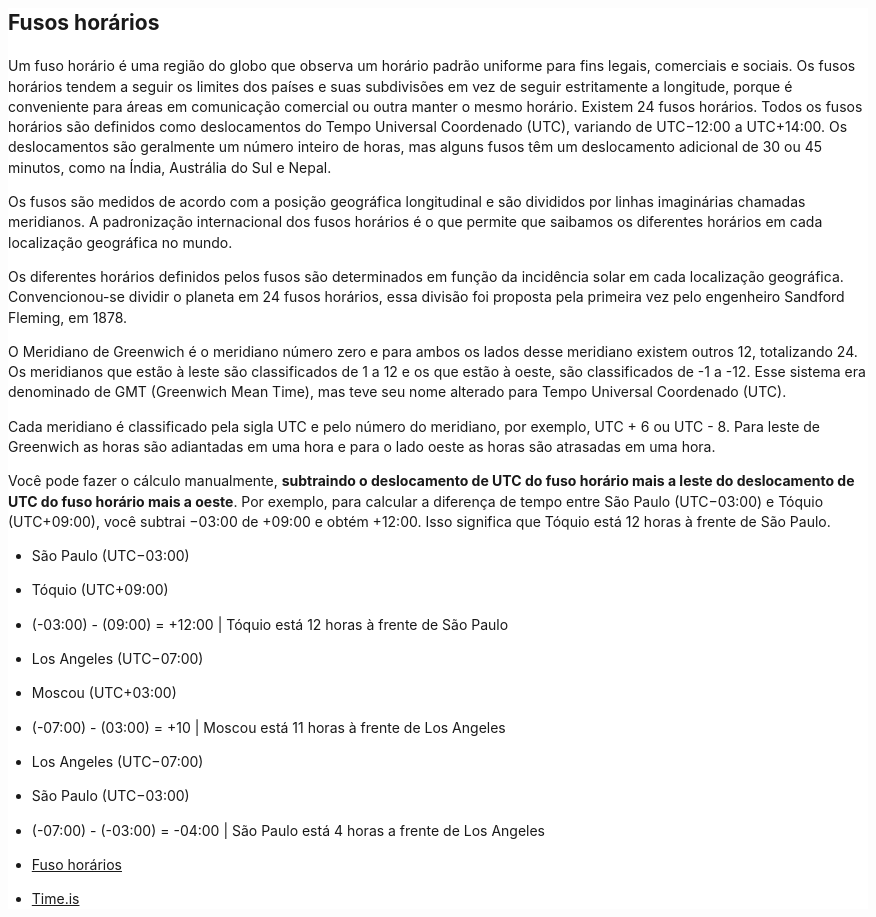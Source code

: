 
## Fusos horários

Um fuso horário é uma região do globo que observa um horário padrão uniforme para fins legais, comerciais e sociais. Os fusos horários tendem a seguir os limites dos países e suas subdivisões em vez de seguir estritamente a longitude, porque é conveniente para áreas em comunicação comercial ou outra manter o mesmo horário. Existem 24 fusos horários. Todos os fusos horários são definidos como deslocamentos do Tempo Universal Coordenado (UTC), variando de UTC−12:00 a UTC+14:00. Os deslocamentos são geralmente um número inteiro de horas, mas alguns fusos têm um deslocamento adicional de 30 ou 45 minutos, como na Índia, Austrália do Sul e Nepal.

Os fusos são medidos de acordo com a posição geográfica longitudinal e são divididos por linhas imaginárias chamadas meridianos. A padronização internacional dos fusos horários é o que permite que saibamos os diferentes horários em cada localização geográfica no mundo.

Os diferentes horários definidos pelos fusos são determinados em função da incidência solar em cada localização geográfica. Convencionou-se dividir o planeta em 24 fusos horários, essa divisão foi proposta pela primeira vez pelo engenheiro Sandford Fleming, em 1878.

O Meridiano de Greenwich é o meridiano número zero e para ambos os lados desse meridiano existem outros 12, totalizando 24. Os meridianos que estão à leste são classificados de 1 a 12 e os que estão à oeste, são classificados de -1 a -12. Esse sistema era denominado de GMT (Greenwich Mean Time), mas teve seu nome alterado para Tempo Universal Coordenado (UTC).

Cada meridiano é classificado pela sigla UTC e pelo número do meridiano, por exemplo, UTC + 6 ou UTC - 8. Para leste de Greenwich as horas são adiantadas em uma hora e para o lado oeste as horas são atrasadas em uma hora.

Você pode fazer o cálculo manualmente, **subtraindo o deslocamento de UTC do fuso horário mais a leste do deslocamento de UTC do fuso horário mais a oeste**. Por exemplo, para calcular a diferença de tempo entre São Paulo (UTC−03:00) e Tóquio (UTC+09:00), você subtrai −03:00 de +09:00 e obtém +12:00. Isso significa que Tóquio está 12 horas à frente de São Paulo.

- São Paulo (UTC−03:00)
- Tóquio (UTC+09:00)
- (-03:00) - (09:00) = +12:00 | Tóquio está 12 horas à frente de São Paulo

- Los Angeles (UTC−07:00)
- Moscou (UTC+03:00)
- (-07:00) - (03:00) = +10 | Moscou está 11 horas à frente de Los Angeles

- Los Angeles (UTC−07:00)
- São Paulo (UTC−03:00)
- (-07:00) - (-03:00) = -04:00 | São Paulo está 4 horas a frente de Los Angeles

- [Fuso horários](https://www.vercalendario.info/pt/que/hora-utc-por-pais.html)
- [Time.is](https://time.is/pt_br/compare)